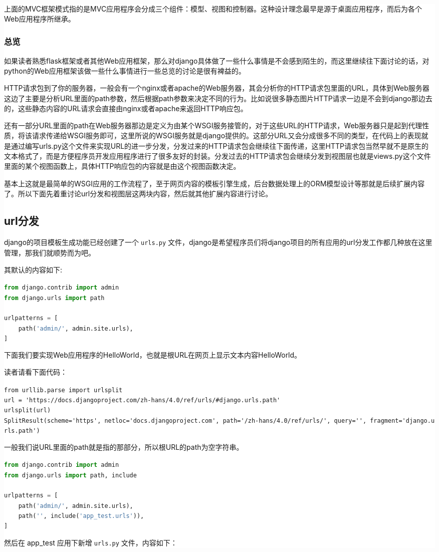 上面的MVC框架模式指的是MVC应用程序会分成三个组件：模型、视图和控制器。这种设计理念最早是源于桌面应用程序，而后为各个Web应用程序所继承。

### 总览
如果读者熟悉flask框架或者其他Web应用框架，那么对django具体做了一些什么事情是不会感到陌生的，而这里继续往下面讨论的话，对python的Web应用框架该做一些什么事情进行一些总览的讨论是很有裨益的。

HTTP请求包到了你的服务器，一般会有一个nginx或者apache的Web服务器，其会分析你的HTTP请求包里面的URL，具体到Web服务器这边了主要是分析URL里面的path参数，然后根据path参数来决定不同的行为。比如说很多静态图片HTTP请求一边是不会到django那边去的，这些静态内容的URL请求会直接由nginx或者apache来返回HTTP响应包。

还有一部分URL里面的path在Web服务器那边是定义为由某个WSGI服务接管的，对于这些URL的HTTP请求，Web服务器只是起到代理性质，将该请求传递给WSGI服务即可，这里所说的WSGI服务就是django提供的。这部分URL又会分成很多不同的类型，在代码上的表现就是通过编写urls.py这个文件来实现URL的进一步分发，分发过来的HTTP请求包会继续往下面传递，这里HTTP请求包当然早就不是原生的文本格式了，而是方便程序员开发应用程序进行了很多友好的封装。分发过去的HTTP请求包会继续分发到视图层也就是views.py这个文件里面的某个视图函数上，具体HTTP响应包的内容就是由这个视图函数决定。

基本上这就是最简单的WSGI应用的工作流程了，至于网页内容的模板引擎生成，后台数据处理上的ORM模型设计等那就是后续扩展内容了。所以下面先着重讨论url分发和视图层这两块内容，然后就其他扩展内容进行讨论。



## url分发
django的项目模板生成功能已经创建了一个 `urls.py` 文件，django是希望程序员们将django项目的所有应用的url分发工作都几种放在这里管理，那我们就顺势而为吧。

其默认的内容如下:

```python
from django.contrib import admin
from django.urls import path

urlpatterns = [
    path('admin/', admin.site.urls),
]
```

下面我们要实现Web应用程序的HelloWorld，也就是根URL在网页上显示文本内容HelloWorld。

读者请看下面代码：

```
from urllib.parse import urlsplit
url = 'https://docs.djangoproject.com/zh-hans/4.0/ref/urls/#django.urls.path'
urlsplit(url)
SplitResult(scheme='https', netloc='docs.djangoproject.com', path='/zh-hans/4.0/ref/urls/', query='', fragment='django.urls.path')
```

一般我们说URL里面的path就是指的那部分，所以根URL的path为空字符串。


```python
from django.contrib import admin
from django.urls import path, include

urlpatterns = [
    path('admin/', admin.site.urls),
    path('', include('app_test.urls')),
]
```
然后在 app_test 应用下新增 `urls.py` 文件，内容如下：
